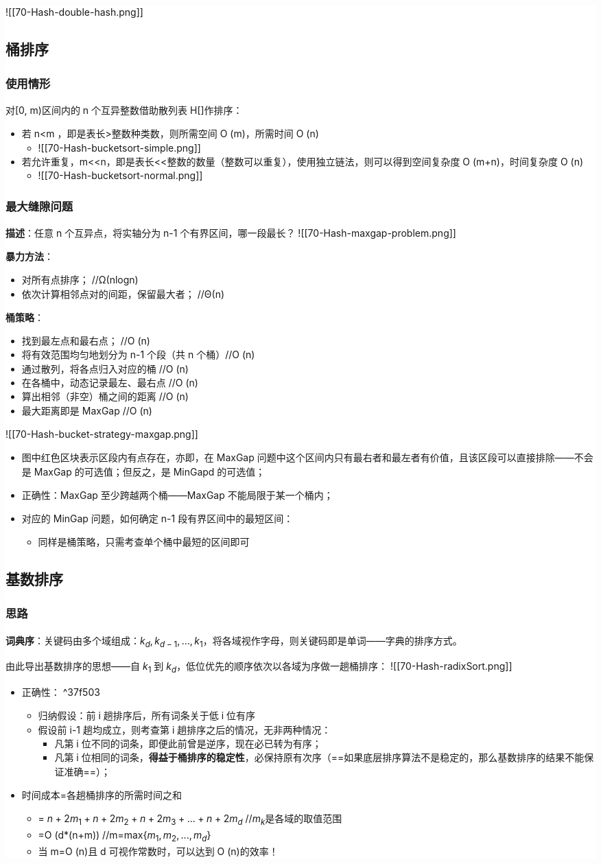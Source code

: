 ![[70-Hash-double-hash.png]]




## 桶排序
### 使用情形
对\[0, m)区间内的 n 个互异整数借助散列表 H\[]作排序：
- 若 n<m ，即是表长>整数种类数，则所需空间 O (m)，所需时间 O (n)
	- ![[70-Hash-bucketsort-simple.png]]
- 若允许重复，m<<n，即是表长<<整数的数量（整数可以重复），使用独立链法，则可以得到空间复杂度 O (m+n)，时间复杂度 O (n)
	- ![[70-Hash-bucketsort-normal.png]]

### 最大缝隙问题
**描述**：任意 n 个互异点，将实轴分为 n-1 个有界区间，哪一段最长？
![[70-Hash-maxgap-problem.png]]

**暴力方法**：
- 对所有点排序； //Ω(nlogn)
- 依次计算相邻点对的间距，保留最大者； //Θ(n)

**桶策略**：
- 找到最左点和最右点； //O (n)
- 将有效范围均匀地划分为 n-1 个段（共 n 个桶）//O (n)
- 通过散列，将各点归入对应的桶 //O (n)
- 在各桶中，动态记录最左、最右点 //O (n)
- 算出相邻（非空）桶之间的距离 //O (n)
- 最大距离即是 MaxGap //O (n)

![[70-Hash-bucket-strategy-maxgap.png]]
- 图中红色区块表示区段内有点存在，亦即，在 MaxGap 问题中这个区间内只有最右者和最左者有价值，且该区段可以直接排除——不会是 MaxGap 的可选值；但反之，是 MinGapd 的可选值；


- 正确性：MaxGap 至少跨越两个桶——MaxGap 不能局限于某一个桶内；
- 对应的 MinGap 问题，如何确定 n-1 段有界区间中的最短区间：
	- 同样是桶策略，只需考查单个桶中最短的区间即可

## 基数排序
### 思路
**词典序**：关键码由多个域组成：$k_{d},k_{d-1},...,k_{1}$，将各域视作字母，则关键码即是单词——字典的排序方式。

由此导出基数排序的思想——自 $k_{1}$ 到 $k_{d}$，低位优先的顺序依次以各域为序做一趟桶排序：
![[70-Hash-radixSort.png]]
- 正确性： ^37f503
	- 归纳假设：前 i 趟排序后，所有词条关于低 i 位有序
	- 假设前 i-1 趟均成立，则考查第 i 趟排序之后的情况，无非两种情况：
		- 凡第 i 位不同的词条，即便此前曾是逆序，现在必已转为有序；
		- 凡第 i 位相同的词条，**得益于桶排序的稳定性**，必保持原有次序（==如果底层排序算法不是稳定的，那么基数排序的结果不能保证准确==）；

- 时间成本=各趟桶排序的所需时间之和
	- = $n+2m_1 + n+2m_2 + n+2m_3 + ... + n+2m_d$ //$m_k$是各域的取值范围
	- =O (d*(n+m)) //m=max{$m_1, m_2,..., m_d$}
	- 当 m=O (n)且 d 可视作常数时，可以达到 O (n)的效率！
